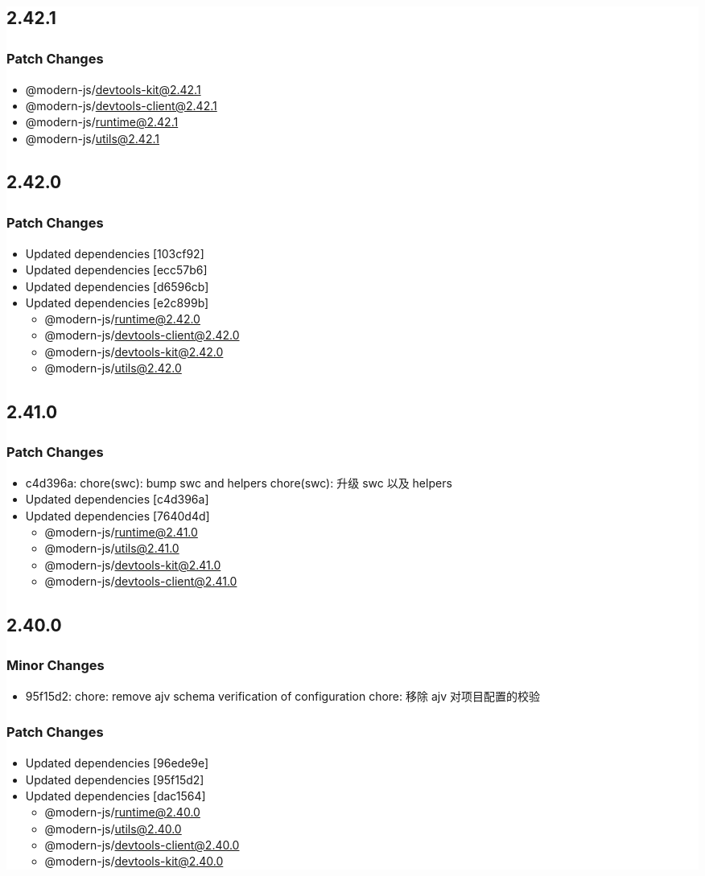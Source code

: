 ## 2.42.1

### Patch Changes

- @modern-js/devtools-kit@2.42.1
- @modern-js/devtools-client@2.42.1
- @modern-js/runtime@2.42.1
- @modern-js/utils@2.42.1

## 2.42.0

### Patch Changes

- Updated dependencies [103cf92]
- Updated dependencies [ecc57b6]
- Updated dependencies [d6596cb]
- Updated dependencies [e2c899b]
  - @modern-js/runtime@2.42.0
  - @modern-js/devtools-client@2.42.0
  - @modern-js/devtools-kit@2.42.0
  - @modern-js/utils@2.42.0

## 2.41.0

### Patch Changes

- c4d396a: chore(swc): bump swc and helpers
  chore(swc): 升级 swc 以及 helpers
- Updated dependencies [c4d396a]
- Updated dependencies [7640d4d]
  - @modern-js/runtime@2.41.0
  - @modern-js/utils@2.41.0
  - @modern-js/devtools-kit@2.41.0
  - @modern-js/devtools-client@2.41.0

## 2.40.0

### Minor Changes

- 95f15d2: chore: remove ajv schema verification of configuration
  chore: 移除 ajv 对项目配置的校验

### Patch Changes

- Updated dependencies [96ede9e]
- Updated dependencies [95f15d2]
- Updated dependencies [dac1564]
  - @modern-js/runtime@2.40.0
  - @modern-js/utils@2.40.0
  - @modern-js/devtools-client@2.40.0
  - @modern-js/devtools-kit@2.40.0
